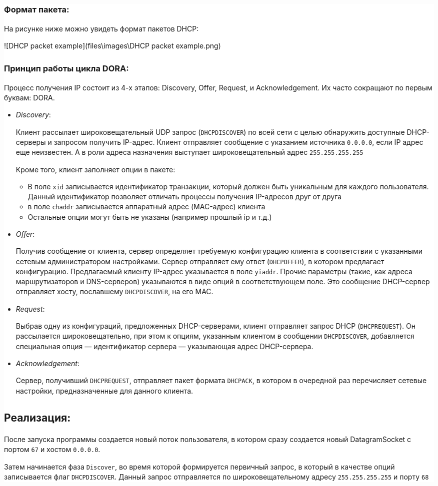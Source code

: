 ### Формат пакета:

На рисунке ниже можно увидеть формат пакетов DHCP:

![DHCP packet example](files\images\DHCP packet example.png)

### Принцип работы цикла DORA:

Процесс получения IP состоит из 4-х этапов: Discovery, Offer, Request, и Acknowledgement. Их часто сокращают по первым буквам: DORA.

* *Discovery*: 

    Клиент рассылает широковещательный UDP запрос (`DHCPDISCOVER`) по всей сети с целью обнаружить доступные DHCP-серверы и запросом получить IP-адрес. 
    Клиент отправляет сообщение с указанием источника `0.0.0.0`, если IP адрес еще неизвестен. А в роли адреса назначения выступает широковещательный адрес `255.255.255.255`
    
    Кроме того, клиент заполняет опции в пакете:
    * В поле `xid` записывается идентификатор транзакции, который должен быть уникальным для каждого пользователя. Данный идентификатор позволяет отличать процессы получения IP-адресов друг от друга
    * в поле `chaddr` записывается аппаратный адрес (MAC-адрес) клиента
    * Остальные опции могут быть не указаны (например прошлый ip и т.д.)
    
* *Offer*:

    Получив сообщение от клиента, сервер определяет требуемую конфигурацию клиента в соответствии с указанными сетевым администратором настройками. 
    Сервер отправляет ему ответ (`DHCPOFFER`), в котором предлагает конфигурацию. Предлагаемый клиенту IP-адрес указывается в поле `yiaddr`. 
    Прочие параметры (такие, как адреса маршрутизаторов и DNS-серверов) указываются в виде опций в соответствующем поле. 
    Это сообщение DHCP-сервер отправляет хосту, пославшему `DHCPDISCOVER`, на его MAC. 

* *Request*:

    Выбрав одну из конфигураций, предложенных DHCP-серверами, клиент отправляет запрос DHCP (`DHCPREQUEST`). 
    Он рассылается широковещательно, при этом к опциям, указанным клиентом в сообщении `DHCPDISCOVER`, добавляется специальная 
    опция — идентификатор сервера — указывающая адрес DHCP-сервера.

* *Acknowledgement*:

    Сервер, получивший `DHCPREQUEST`, отправляет пакет формата `DHCPACK`, в котором в очередной раз перечисляет сетевые настройки, предназначенные для данного клиента.
  

## Реализация:
   После запуска программы создается новый поток пользователя, в котором сразу создается новый DatagramSocket с портом `67` и хостом `0.0.0.0`.
   
   Затем начинается фаза `Discover`, во время которой формируется первичный запрос, в который в качестве опций записывается флаг `DHCPDISCOVER`.
   Данный запрос отправляется по широковещательному адресу `255.255.255.255` и порту `68`
   